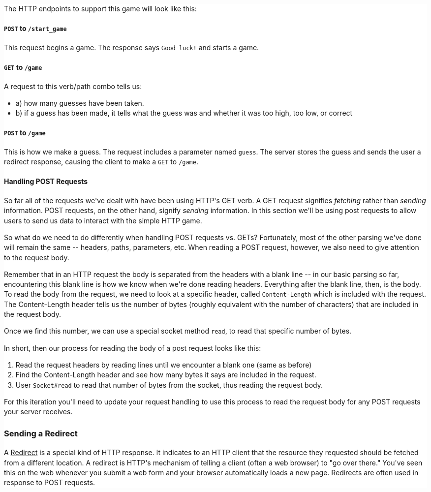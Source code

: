 The HTTP endpoints to support this game will look like this:

#### `POST` to `/start_game`

This request begins a game. The response says `Good luck!` and starts a game.

#### `GET` to `/game`

A request to this verb/path combo tells us:

* a) how many guesses have been taken.
* b) if a guess has been made, it tells what the guess was and whether it was too high, too low, or correct

#### `POST` to `/game`

This is how we make a guess. The request includes a parameter named `guess`. The server stores the guess and sends the user a redirect response, causing the client to make a `GET` to `/game`.

#### Handling POST Requests

So far all of the requests we've dealt with have been using HTTP's GET verb. A GET request signifies _fetching_ rather than _sending_ information. POST requests, on the other hand, signify _sending_ information. In this section we'll be using post requests to allow users to send us data to interact with the simple HTTP game.

So what do we need to do differently when handling POST requests vs. GETs? Fortunately, most of the other parsing we've done will remain the same -- headers, paths, parameters, etc. When reading a POST request, however, we also need to give attention to the request body.

Remember that in an HTTP request the body is separated from the headers with a blank line -- in our basic parsing so far, encountering this blank line is how we know when we're done reading headers. Everything after the blank line, then, is the body. To read the body from the request, we need to look at a specific header, called `Content-Length` which is included with the request. The Content-Length header tells us the number of bytes (roughly equivalent with the number of characters) that are included in the request body.

Once we find this number, we can use a special socket method `read`, to read that specific number of bytes.

In short, then our process for reading the body of a post request looks like this:

1. Read the request headers by reading lines until we encounter a blank one (same as before)
2. Find the Content-Length header and see how many bytes it says are included in the request.
3. User `Socket#read` to read that number of bytes from the socket, thus reading the request body.

For this iteration you'll need to update your request handling to use this process to read the request body for any POST requests your server receives.

### Sending a Redirect

A [Redirect](https://en.wikipedia.org/wiki/URL_redirection) is a special kind of HTTP response. It indicates to an HTTP client that the resource they requested should be fetched from a different location. A redirect is HTTP's mechanism of telling a client (often a web browser) to "go over there." You've seen this on the web whenever you submit a web form and your browser automatically loads a new page. Redirects are often used in response to POST requests.
